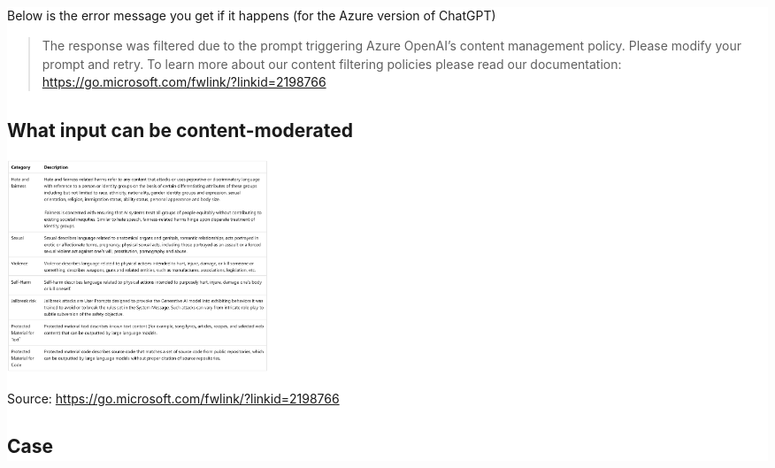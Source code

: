 Below is the error message you get if it happens (for the Azure version
of ChatGPT)

> The response was filtered due to the prompt triggering Azure OpenAI’s
> content management policy. Please modify your prompt and retry. To
> learn more about our content filtering policies please read our
> documentation: <https://go.microsoft.com/fwlink/?linkid=2198766>

## What input can be content-moderated

<img src="images/Screenshot%202023-12-15%20at%2023.35.52.png"
width="295" />

Source: <https://go.microsoft.com/fwlink/?linkid=2198766>

## Case
